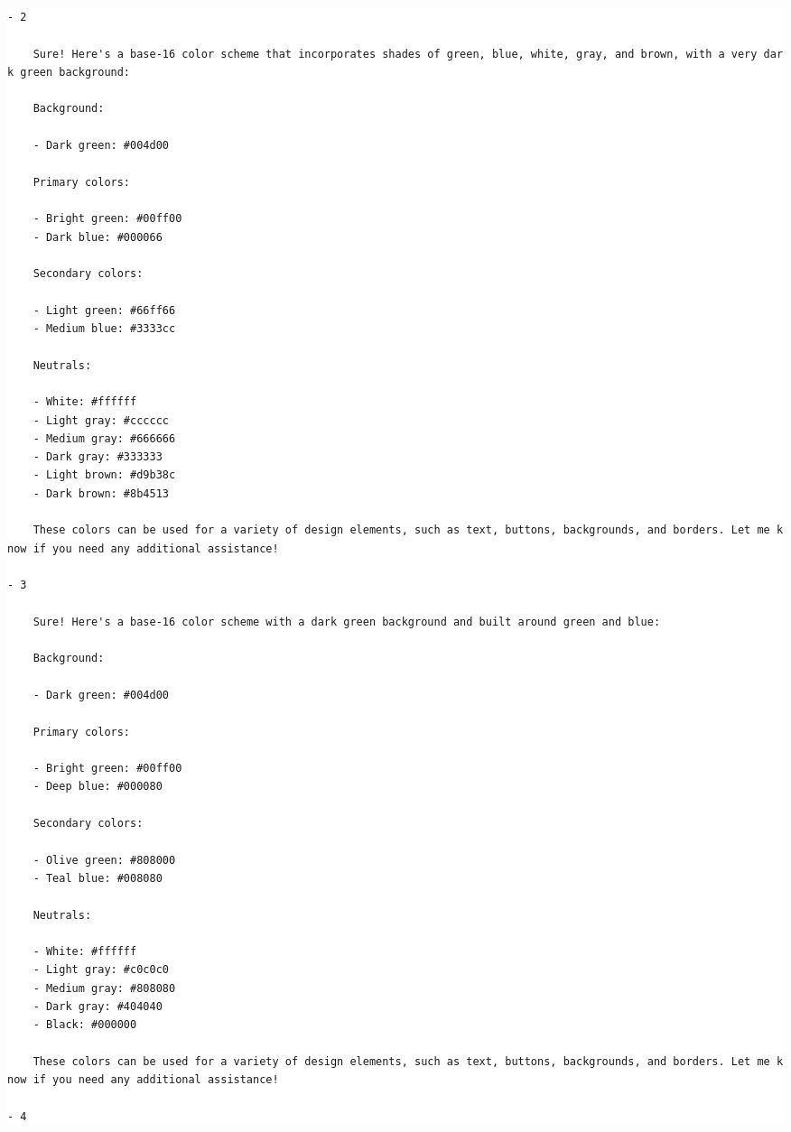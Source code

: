     - 2
        
        Sure! Here's a base-16 color scheme that incorporates shades of green, blue, white, gray, and brown, with a very dark green background:
        
        Background:
        
        - Dark green: #004d00
        
        Primary colors:
        
        - Bright green: #00ff00
        - Dark blue: #000066
        
        Secondary colors:
        
        - Light green: #66ff66
        - Medium blue: #3333cc
        
        Neutrals:
        
        - White: #ffffff
        - Light gray: #cccccc
        - Medium gray: #666666
        - Dark gray: #333333
        - Light brown: #d9b38c
        - Dark brown: #8b4513
        
        These colors can be used for a variety of design elements, such as text, buttons, backgrounds, and borders. Let me know if you need any additional assistance!
        
    - 3
        
        Sure! Here's a base-16 color scheme with a dark green background and built around green and blue:
        
        Background:
        
        - Dark green: #004d00
        
        Primary colors:
        
        - Bright green: #00ff00
        - Deep blue: #000080
        
        Secondary colors:
        
        - Olive green: #808000
        - Teal blue: #008080
        
        Neutrals:
        
        - White: #ffffff
        - Light gray: #c0c0c0
        - Medium gray: #808080
        - Dark gray: #404040
        - Black: #000000
        
        These colors can be used for a variety of design elements, such as text, buttons, backgrounds, and borders. Let me know if you need any additional assistance!
        
    - 4
        